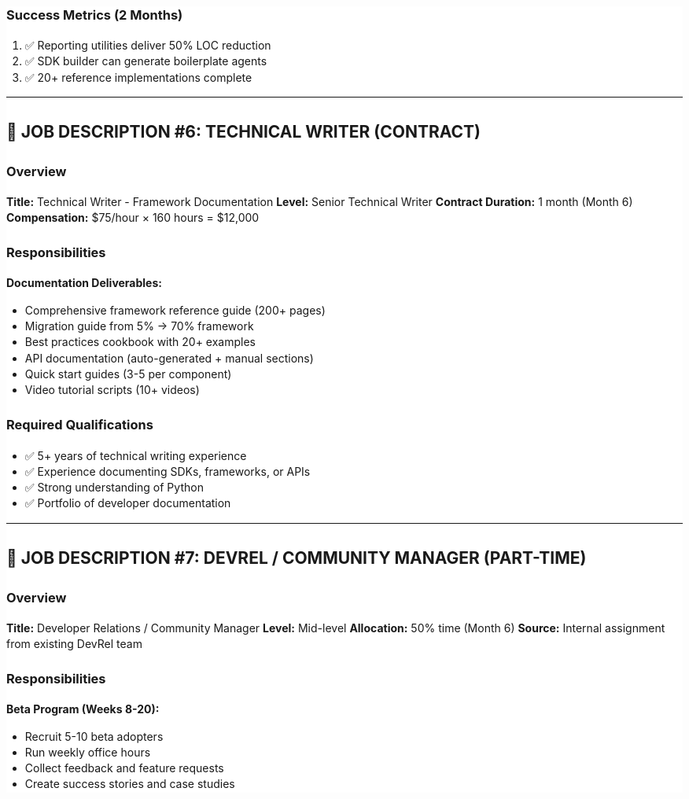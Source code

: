 ### Success Metrics (2 Months)

1. ✅ Reporting utilities deliver 50% LOC reduction
2. ✅ SDK builder can generate boilerplate agents
3. ✅ 20+ reference implementations complete

---

## 💼 JOB DESCRIPTION #6: TECHNICAL WRITER (CONTRACT)

### Overview

**Title:** Technical Writer - Framework Documentation
**Level:** Senior Technical Writer
**Contract Duration:** 1 month (Month 6)
**Compensation:** $75/hour × 160 hours = $12,000

### Responsibilities

**Documentation Deliverables:**
- Comprehensive framework reference guide (200+ pages)
- Migration guide from 5% → 70% framework
- Best practices cookbook with 20+ examples
- API documentation (auto-generated + manual sections)
- Quick start guides (3-5 per component)
- Video tutorial scripts (10+ videos)

### Required Qualifications

- ✅ 5+ years of technical writing experience
- ✅ Experience documenting SDKs, frameworks, or APIs
- ✅ Strong understanding of Python
- ✅ Portfolio of developer documentation

---

## 💼 JOB DESCRIPTION #7: DEVREL / COMMUNITY MANAGER (PART-TIME)

### Overview

**Title:** Developer Relations / Community Manager
**Level:** Mid-level
**Allocation:** 50% time (Month 6)
**Source:** Internal assignment from existing DevRel team

### Responsibilities

**Beta Program (Weeks 8-20):**
- Recruit 5-10 beta adopters
- Run weekly office hours
- Collect feedback and feature requests
- Create success stories and case studies
